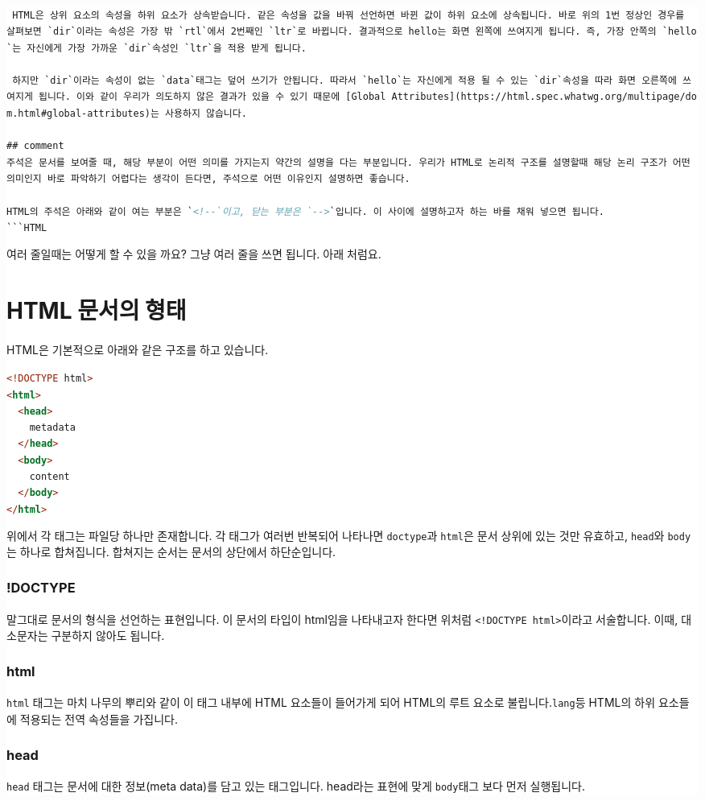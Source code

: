    ```HTML
    HTML은 상위 요소의 속성을 하위 요소가 상속받습니다. 같은 속성을 값을 바꿔 선언하면 바뀐 값이 하위 요소에 상속됩니다. 바로 위의 1번 정상인 경우를 살펴보면 `dir`이라는 속성은 가장 밖 `rtl`에서 2번째인 `ltr`로 바뀝니다. 결과적으로 hello는 화면 왼쪽에 쓰여지게 됩니다. 즉, 가장 안쪽의 `hello`는 자신에게 가장 가까운 `dir`속성인 `ltr`을 적용 받게 됩니다.

    하지만 `dir`이라는 속성이 없는 `data`태그는 덮어 쓰기가 안됩니다. 따라서 `hello`는 자신에게 적용 될 수 있는 `dir`속성을 따라 화면 오른쪽에 쓰여지게 됩니다. 이와 같이 우리가 의도하지 않은 결과가 있을 수 있기 때문에 [Global Attributes](https://html.spec.whatwg.org/multipage/dom.html#global-attributes)는 사용하지 않습니다.

## comment
주석은 문서를 보여줄 때, 해당 부분이 어떤 의미를 가지는지 약간의 설명을 다는 부분입니다. 우리가 HTML로 논리적 구조를 설명할때 해당 논리 구조가 어떤 의미인지 바로 파악하기 어렵다는 생각이 든다면, 주석으로 어떤 이유인지 설명하면 좋습니다.

HTML의 주석은 아래와 같이 여는 부분은 `<!--`이고, 닫는 부분은 `-->`입니다. 이 사이에 설명하고자 하는 바를 채워 넣으면 됩니다. 
```HTML

```
여러 줄일때는 어떻게 할 수 있을 까요? 그냥 여러 줄을 쓰면 됩니다. 아래 처럼요.
```HTML

```


# HTML 문서의 형태
HTML은 기본적으로 아래와 같은 구조를 하고 있습니다.
```HTML
<!DOCTYPE html>
<html>
  <head>
    metadata
  </head>
  <body>
    content
  </body>
</html>
```

위에서 각 태그는 파일당 하나만 존재합니다. 각 태그가 여러번 반복되어 나타나면 `doctype`과 `html`은 문서 상위에 있는 것만 유효하고, `head`와 `body`는 하나로 합쳐집니다. 합쳐지는 순서는 문서의 상단에서 하단순입니다.

### !DOCTYPE

말그대로 문서의 형식을 선언하는 표현입니다. 이 문서의 타입이 html임을 나타내고자 한다면 위처럼 `<!DOCTYPE html>`이라고 서술합니다. 이때, 대소문자는 구분하지 않아도 됩니다.

### html
`html` 태그는 마치 나무의 뿌리와 같이 이 태그 내부에 HTML 요소들이 들어가게 되어 HTML의 루트 요소로 불립니다.`lang`등 HTML의 하위 요소들에 적용되는 전역 속성들을 가집니다. 

### head
`head` 태그는 문서에 대한 정보(meta data)를 담고 있는 태그입니다. head라는 표현에 맞게 `body`태그 보다 먼저 실행됩니다. 

